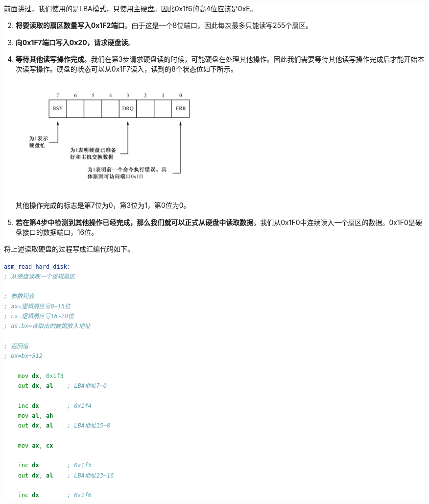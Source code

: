   前面讲过，我们使用的是LBA模式，只使用主硬盘。因此0x1f6的高4位应该是0xE。

2. **将要读取的扇区数量写入0x1F2端口**。由于这是一个8位端口，因此每次最多只能读写255个扇区。

3. **向0x1F7端口写入0x20，请求硬盘读**。

4. **等待其他读写操作完成**。我们在第3步请求硬盘读的时候，可能硬盘在处理其他操作。因此我们需要等待其他读写操作完成后才能开始本次读写操作。硬盘的状态可以从0x1F7读入，读到的8个状态位如下所示。

   <img src="gallery/0x1f7.PNG" alt="0x1f7" style="zoom:38%;" />

   其他操作完成的标志是第7位为0，第3位为1，第0位为0。

5. **若在第4步中检测到其他操作已经完成，那么我们就可以正式从硬盘中读取数据**。我们从0x1F0中连续读入一个扇区的数据。0x1F0是硬盘接口的数据端口，16位。

将上述读取硬盘的过程写成汇编代码如下。

```asm
asm_read_hard_disk:                           
; 从硬盘读取一个逻辑扇区

; 参数列表
; ax=逻辑扇区号0~15位
; cx=逻辑扇区号16~28位
; ds:bx=读取出的数据放入地址

; 返回值
; bx=bx+512

    mov dx, 0x1f3
    out dx, al    ; LBA地址7~0

    inc dx        ; 0x1f4
    mov al, ah
    out dx, al    ; LBA地址15~8

    mov ax, cx

    inc dx        ; 0x1f5
    out dx, al    ; LBA地址23~16

    inc dx        ; 0x1f6
```